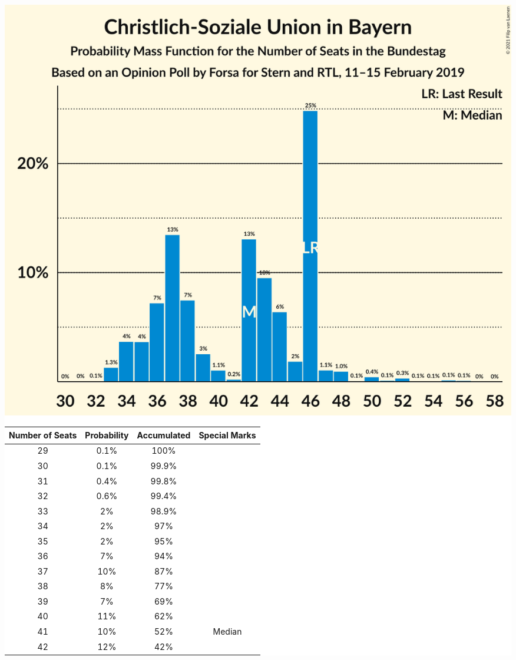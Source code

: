 ![Graph with seats probability mass function not yet produced](2019-02-15-Forsa-seats-pmf-christlich-sozialeunioninbayern.png "Seats Probability Mass Function")

| Number of Seats | Probability | Accumulated | Special Marks |
|:---------------:|:-----------:|:-----------:|:-------------:|
| 29 | 0.1% | 100% |  |
| 30 | 0.1% | 99.9% |  |
| 31 | 0.4% | 99.8% |  |
| 32 | 0.6% | 99.4% |  |
| 33 | 2% | 98.9% |  |
| 34 | 2% | 97% |  |
| 35 | 2% | 95% |  |
| 36 | 7% | 94% |  |
| 37 | 10% | 87% |  |
| 38 | 8% | 77% |  |
| 39 | 7% | 69% |  |
| 40 | 11% | 62% |  |
| 41 | 10% | 52% | Median |
| 42 | 12% | 42% |  |